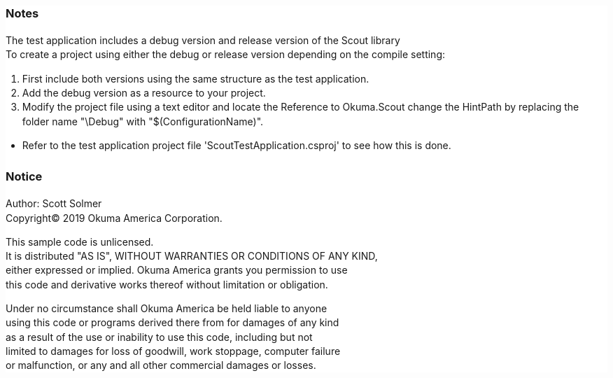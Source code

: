 


### Notes ###

The test application includes a debug version and release version of the Scout library  
To create a project using either the debug or release version depending on the compile setting:  

>
  1. First include both versions using the same structure as the test application.  
  2. Add the debug version as a resource to your project.  
  3. Modify the project file using a text editor and locate the Reference to Okuma.Scout change the HintPath by replacing the folder name "\Debug\" with "\$(ConfigurationName)\".  
  
  * Refer to the test application project file 'ScoutTestApplication.csproj' to see how this is done.


### Notice ###

  Author: Scott Solmer  
  Copyright© 2019 Okuma America Corporation.  

  This sample code is unlicensed.  
  It is distributed "AS IS", WITHOUT WARRANTIES OR CONDITIONS OF ANY KIND,  
  either expressed or implied. Okuma America grants you permission to use  
  this code and derivative works thereof without limitation or obligation.  

  Under no circumstance shall Okuma America be held liable to anyone   
  using this code or programs derived there from for damages of any kind  
  as a result of the use or inability to use this code, including but not  
  limited to damages for loss of goodwill, work stoppage, computer failure  
  or malfunction, or any and all other commercial damages or losses.